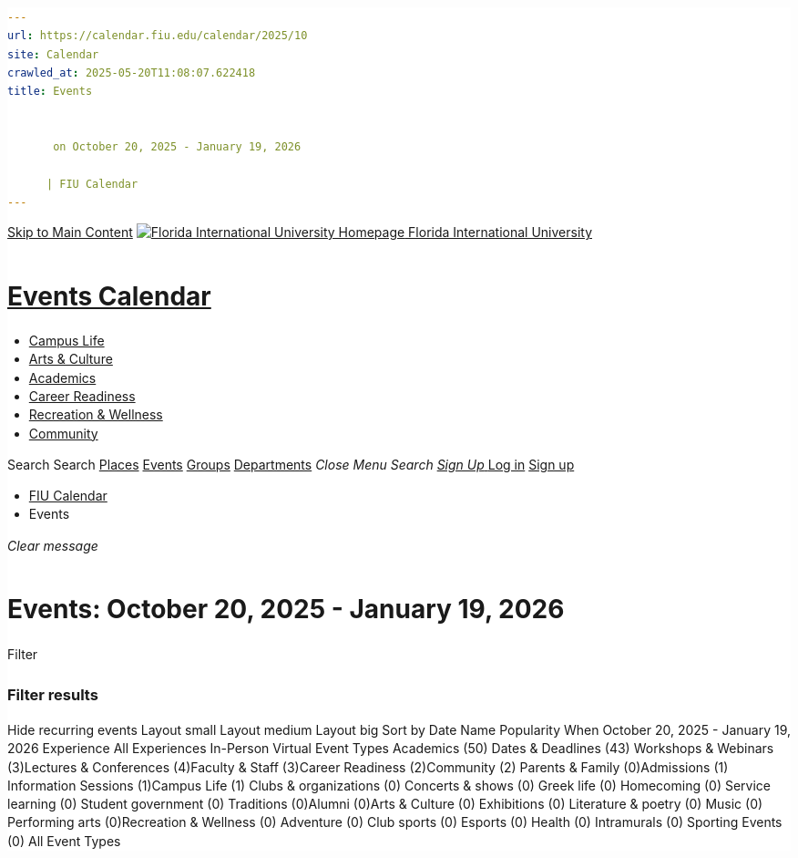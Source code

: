 ```yaml
---
url: https://calendar.fiu.edu/calendar/2025/10
site: Calendar
crawled_at: 2025-05-20T11:08:07.622418
title: Events
    
    
       on October 20, 2025 - January 19, 2026
    
      | FIU Calendar
---
```


[Skip to Main Content](https://calendar.fiu.edu/calendar/2025/10#main-content)
[![Florida International University Homepage](https://digicdn.fiu.edu/core/_assets/images/logo-top.png) Florida International University](https://www.fiu.edu)
# [Events Calendar ](https://calendar.fiu.edu/)
  * [Campus Life](https://calendar.fiu.edu/calendar?event_types%5B%5D=127595)
  * [Arts & Culture](https://calendar.fiu.edu/calendar?event_types%5B%5D=127590)
  * [Academics](https://calendar.fiu.edu/calendar?event_types%5B%5D=127582)
  * [Career Readiness](https://calendar.fiu.edu/calendar?event_types%5B%5D=127584)
  * [Recreation & Wellness](https://calendar.fiu.edu/calendar?event_types%5B%5D=127603)
  * [Community](https://calendar.fiu.edu/calendar?event_types%5B%5D=127601)


Search Search
[Places](https://calendar.fiu.edu/search/places) [Events](https://calendar.fiu.edu/calendar) [Groups](https://calendar.fiu.edu/search/groups) [Departments](https://calendar.fiu.edu/search/departments)
_Close Menu_
_Search_ [ _Sign Up_ ](https://calendar.fiu.edu/signup?school_id=234)
[Log in](https://calendar.fiu.edu/auth/shib_login?previous_url=https%3A%2F%2Fcalendar.fiu.edu%2Fcalendar%2F2025%2F10) [Sign up](https://calendar.fiu.edu/signup?school_id=234)
  * [FIU Calendar](https://calendar.fiu.edu/)
  * Events


_Clear message_
#  Events: October 20, 2025 - January 19, 2026 
[ ](https://calendar.fiu.edu/calendar/three_months/2025/7/20) [ ](https://calendar.fiu.edu/calendar/three_months/2026/1/20) Filter
### Filter results
Hide recurring events
Layout small Layout medium Layout big
Sort by
Date Name Popularity
When
October 20, 2025 - January 19, 2026
Experience
All Experiences In-Person Virtual
Event Types Academics (50) Dates & Deadlines (43) Workshops & Webinars (3)Lectures & Conferences (4)Faculty & Staff (3)Career Readiness (2)Community (2) Parents & Family (0)Admissions (1) Information Sessions (1)Campus Life (1) Clubs & organizations (0) Concerts & shows (0) Greek life (0) Homecoming (0) Service learning (0) Student government (0) Traditions (0)Alumni (0)Arts & Culture (0) Exhibitions (0) Literature & poetry (0) Music (0) Performing arts (0)Recreation & Wellness (0) Adventure (0) Club sports (0) Esports (0) Health (0) Intramurals (0) Sporting Events (0)
All Event Types